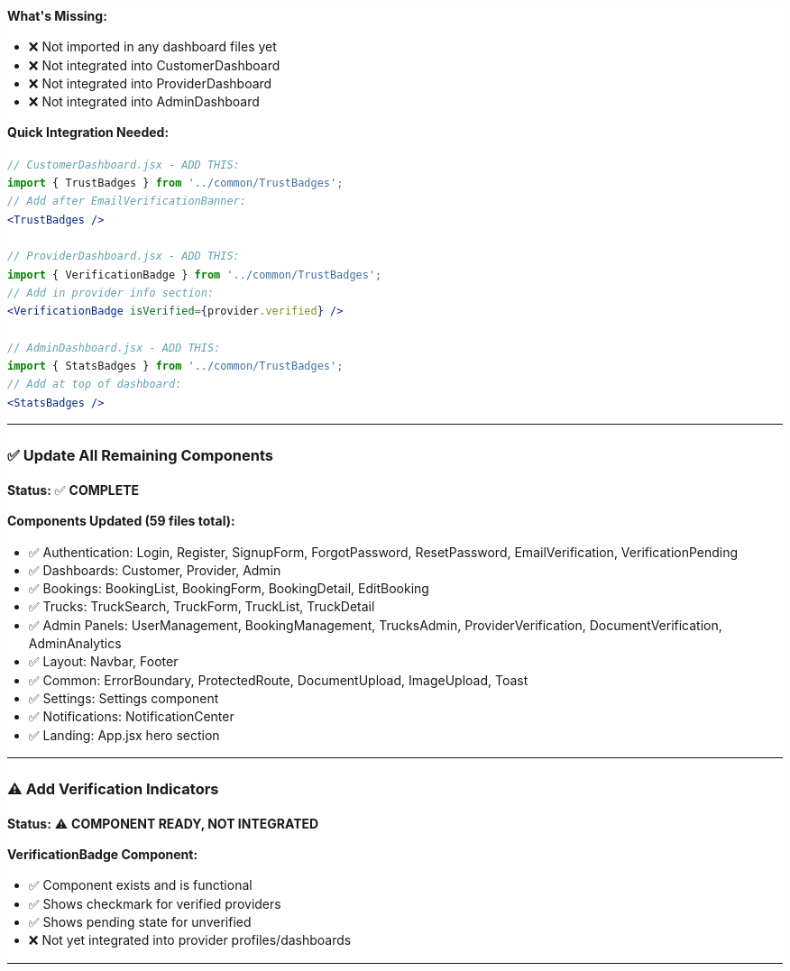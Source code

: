**What's Missing:**
- ❌ Not imported in any dashboard files yet
- ❌ Not integrated into CustomerDashboard
- ❌ Not integrated into ProviderDashboard
- ❌ Not integrated into AdminDashboard

**Quick Integration Needed:**
```jsx
// CustomerDashboard.jsx - ADD THIS:
import { TrustBadges } from '../common/TrustBadges';
// Add after EmailVerificationBanner:
<TrustBadges />

// ProviderDashboard.jsx - ADD THIS:
import { VerificationBadge } from '../common/TrustBadges';
// Add in provider info section:
<VerificationBadge isVerified={provider.verified} />

// AdminDashboard.jsx - ADD THIS:
import { StatsBadges } from '../common/TrustBadges';
// Add at top of dashboard:
<StatsBadges />
```

---

### ✅ Update All Remaining Components
**Status:** ✅ **COMPLETE**

**Components Updated (59 files total):**
- ✅ Authentication: Login, Register, SignupForm, ForgotPassword, ResetPassword, EmailVerification, VerificationPending
- ✅ Dashboards: Customer, Provider, Admin
- ✅ Bookings: BookingList, BookingForm, BookingDetail, EditBooking
- ✅ Trucks: TruckSearch, TruckForm, TruckList, TruckDetail
- ✅ Admin Panels: UserManagement, BookingManagement, TrucksAdmin, ProviderVerification, DocumentVerification, AdminAnalytics
- ✅ Layout: Navbar, Footer
- ✅ Common: ErrorBoundary, ProtectedRoute, DocumentUpload, ImageUpload, Toast
- ✅ Settings: Settings component
- ✅ Notifications: NotificationCenter
- ✅ Landing: App.jsx hero section

---

### ⚠️ Add Verification Indicators
**Status:** ⚠️ **COMPONENT READY, NOT INTEGRATED**

**VerificationBadge Component:**
- ✅ Component exists and is functional
- ✅ Shows checkmark for verified providers
- ✅ Shows pending state for unverified
- ❌ Not yet integrated into provider profiles/dashboards

---
